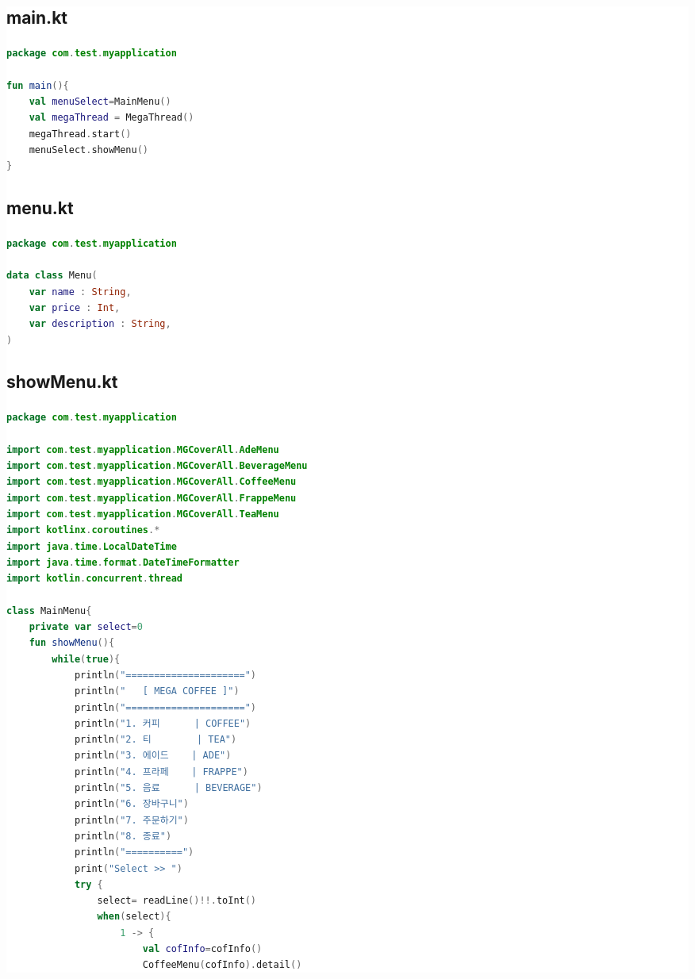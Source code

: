 ## main.kt

```kotlin
package com.test.myapplication

fun main(){
    val menuSelect=MainMenu()
    val megaThread = MegaThread()
    megaThread.start()
    menuSelect.showMenu()
}
```

## menu.kt

```kotlin
package com.test.myapplication

data class Menu(
    var name : String,
    var price : Int,
    var description : String,
)
```

## showMenu.kt

```kotlin
package com.test.myapplication

import com.test.myapplication.MGCoverAll.AdeMenu
import com.test.myapplication.MGCoverAll.BeverageMenu
import com.test.myapplication.MGCoverAll.CoffeeMenu
import com.test.myapplication.MGCoverAll.FrappeMenu
import com.test.myapplication.MGCoverAll.TeaMenu
import kotlinx.coroutines.*
import java.time.LocalDateTime
import java.time.format.DateTimeFormatter
import kotlin.concurrent.thread

class MainMenu{
    private var select=0
    fun showMenu(){
        while(true){
            println("=====================")
            println("   [ MEGA COFFEE ]")
            println("=====================")
            println("1. 커피      | COFFEE")
            println("2. 티        | TEA")
            println("3. 에이드    | ADE")
            println("4. 프라페    | FRAPPE")
            println("5. 음료      | BEVERAGE")
            println("6. 장바구니")
            println("7. 주문하기")
            println("8. 종료")
            println("==========")
            print("Select >> ")
            try {
                select= readLine()!!.toInt()
                when(select){
                    1 -> {
                        val cofInfo=cofInfo()
                        CoffeeMenu(cofInfo).detail()
```